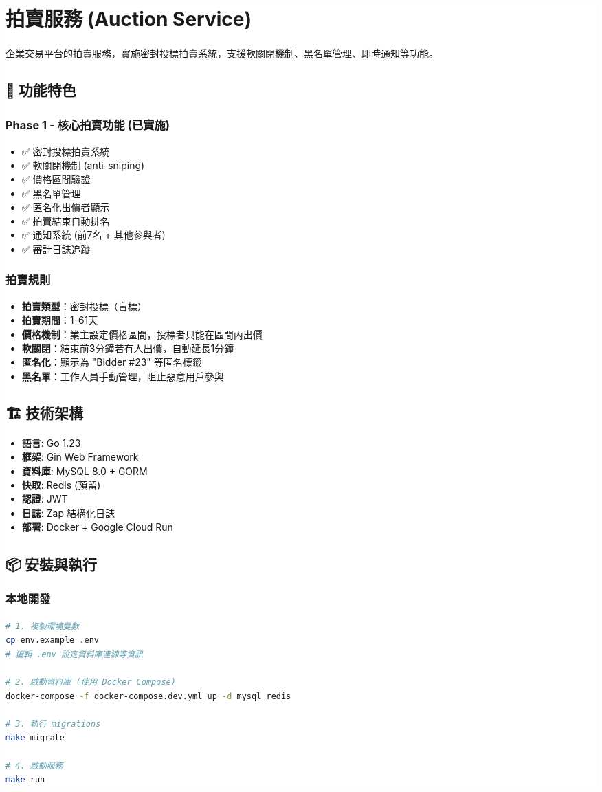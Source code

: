 # 拍賣服務 (Auction Service)

企業交易平台的拍賣服務，實施密封投標拍賣系統，支援軟關閉機制、黑名單管理、即時通知等功能。

## 🚀 功能特色

### Phase 1 - 核心拍賣功能 (已實施)
- ✅ 密封投標拍賣系統
- ✅ 軟關閉機制 (anti-sniping)
- ✅ 價格區間驗證
- ✅ 黑名單管理
- ✅ 匿名化出價者顯示
- ✅ 拍賣結束自動排名
- ✅ 通知系統 (前7名 + 其他參與者)
- ✅ 審計日誌追蹤

### 拍賣規則
- **拍賣類型**：密封投標（盲標）
- **拍賣期間**：1-61天
- **價格機制**：業主設定價格區間，投標者只能在區間內出價
- **軟關閉**：結束前3分鐘若有人出價，自動延長1分鐘
- **匿名化**：顯示為 "Bidder #23" 等匿名標籤
- **黑名單**：工作人員手動管理，阻止惡意用戶參與

## 🏗️ 技術架構

- **語言**: Go 1.23
- **框架**: Gin Web Framework
- **資料庫**: MySQL 8.0 + GORM
- **快取**: Redis (預留)
- **認證**: JWT
- **日誌**: Zap 結構化日誌
- **部署**: Docker + Google Cloud Run

## 📦 安裝與執行

### 本地開發

```bash
# 1. 複製環境變數
cp env.example .env
# 編輯 .env 設定資料庫連線等資訊

# 2. 啟動資料庫 (使用 Docker Compose)
docker-compose -f docker-compose.dev.yml up -d mysql redis

# 3. 執行 migrations
make migrate

# 4. 啟動服務
make run
```
